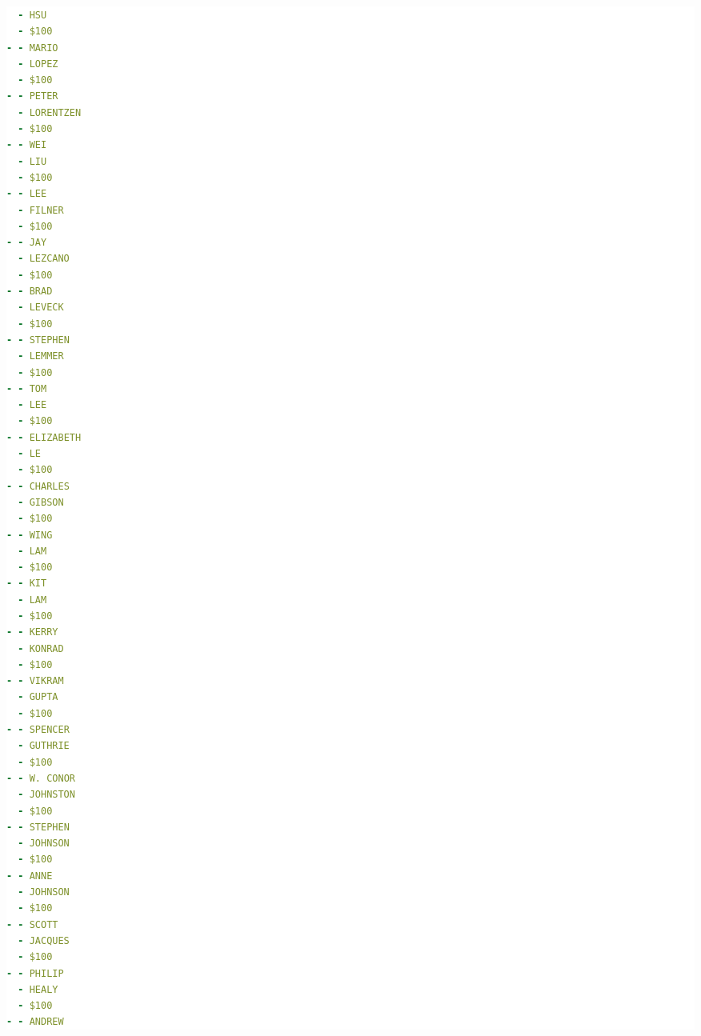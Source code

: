 ```yaml
  - HSU
  - $100
- - MARIO
  - LOPEZ
  - $100
- - PETER
  - LORENTZEN
  - $100
- - WEI
  - LIU
  - $100
- - LEE
  - FILNER
  - $100
- - JAY
  - LEZCANO
  - $100
- - BRAD
  - LEVECK
  - $100
- - STEPHEN
  - LEMMER
  - $100
- - TOM
  - LEE
  - $100
- - ELIZABETH
  - LE
  - $100
- - CHARLES
  - GIBSON
  - $100
- - WING
  - LAM
  - $100
- - KIT
  - LAM
  - $100
- - KERRY
  - KONRAD
  - $100
- - VIKRAM
  - GUPTA
  - $100
- - SPENCER
  - GUTHRIE
  - $100
- - W. CONOR
  - JOHNSTON
  - $100
- - STEPHEN
  - JOHNSON
  - $100
- - ANNE
  - JOHNSON
  - $100
- - SCOTT
  - JACQUES
  - $100
- - PHILIP
  - HEALY
  - $100
- - ANDREW
```